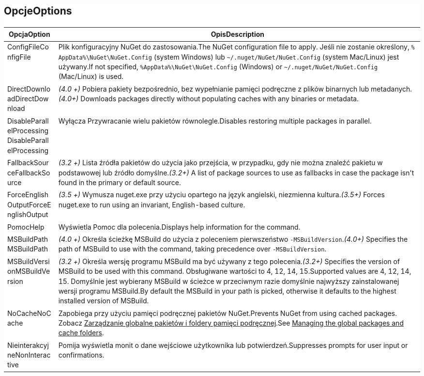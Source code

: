 ## <a name="options"></a><span data-ttu-id="a5b18-112">Opcje</span><span class="sxs-lookup"><span data-stu-id="a5b18-112">Options</span></span>

| <span data-ttu-id="a5b18-113">Opcja</span><span class="sxs-lookup"><span data-stu-id="a5b18-113">Option</span></span> | <span data-ttu-id="a5b18-114">Opis</span><span class="sxs-lookup"><span data-stu-id="a5b18-114">Description</span></span> |
| --- | --- |
| <span data-ttu-id="a5b18-115">ConfigFile</span><span class="sxs-lookup"><span data-stu-id="a5b18-115">ConfigFile</span></span> | <span data-ttu-id="a5b18-116">Plik konfiguracyjny NuGet do zastosowania.</span><span class="sxs-lookup"><span data-stu-id="a5b18-116">The NuGet configuration file to apply.</span></span> <span data-ttu-id="a5b18-117">Jeśli nie zostanie określony, `%AppData%\NuGet\NuGet.Config` (system Windows) lub `~/.nuget/NuGet/NuGet.Config` (system Mac/Linux) jest używany.</span><span class="sxs-lookup"><span data-stu-id="a5b18-117">If not specified, `%AppData%\NuGet\NuGet.Config` (Windows) or `~/.nuget/NuGet/NuGet.Config` (Mac/Linux) is used.</span></span>|
| <span data-ttu-id="a5b18-118">DirectDownload</span><span class="sxs-lookup"><span data-stu-id="a5b18-118">DirectDownload</span></span> | <span data-ttu-id="a5b18-119">*(4.0 +)*  Pobiera pakiety bezpośrednio, bez wypełnianie pamięci podręczne z plików binarnych lub metadanych.</span><span class="sxs-lookup"><span data-stu-id="a5b18-119">*(4.0+)* Downloads packages directly without populating caches with any binaries or metadata.</span></span> |
| <span data-ttu-id="a5b18-120">DisableParallelProcessing</span><span class="sxs-lookup"><span data-stu-id="a5b18-120">DisableParallelProcessing</span></span> | <span data-ttu-id="a5b18-121">Wyłącza Przywracanie wielu pakietów równolegle.</span><span class="sxs-lookup"><span data-stu-id="a5b18-121">Disables restoring multiple packages in parallel.</span></span> |
| <span data-ttu-id="a5b18-122">FallbackSource</span><span class="sxs-lookup"><span data-stu-id="a5b18-122">FallbackSource</span></span> | <span data-ttu-id="a5b18-123">*(3.2 +)*  Lista źródła pakietów do użycia jako przejścia, w przypadku, gdy nie można znaleźć pakietu w podstawowej lub źródło domyślne.</span><span class="sxs-lookup"><span data-stu-id="a5b18-123">*(3.2+)* A list of package sources to use as fallbacks in case the package isn't found in the primary or default source.</span></span> |
| <span data-ttu-id="a5b18-124">ForceEnglishOutput</span><span class="sxs-lookup"><span data-stu-id="a5b18-124">ForceEnglishOutput</span></span> | <span data-ttu-id="a5b18-125">*(3.5 +)* Wymusza nuget.exe przy użyciu opartego na język angielski, niezmienna kultura.</span><span class="sxs-lookup"><span data-stu-id="a5b18-125">*(3.5+)* Forces nuget.exe to run using an invariant, English-based culture.</span></span> |
| <span data-ttu-id="a5b18-126">Pomoc</span><span class="sxs-lookup"><span data-stu-id="a5b18-126">Help</span></span> | <span data-ttu-id="a5b18-127">Wyświetla Pomoc dla polecenia.</span><span class="sxs-lookup"><span data-stu-id="a5b18-127">Displays help information for the command.</span></span> |
| <span data-ttu-id="a5b18-128">MSBuildPath</span><span class="sxs-lookup"><span data-stu-id="a5b18-128">MSBuildPath</span></span> | <span data-ttu-id="a5b18-129">*(4.0 +)*  Określa ścieżkę MSBuild do użycia z poleceniem pierwszeństwo `-MSBuildVersion`.</span><span class="sxs-lookup"><span data-stu-id="a5b18-129">*(4.0+)* Specifies the path of MSBuild to use with the command, taking precedence over `-MSBuildVersion`.</span></span> |
| <span data-ttu-id="a5b18-130">MSBuildVersion</span><span class="sxs-lookup"><span data-stu-id="a5b18-130">MSBuildVersion</span></span> | <span data-ttu-id="a5b18-131">*(3.2 +)*  Określa wersję programu MSBuild ma być używany z tego polecenia.</span><span class="sxs-lookup"><span data-stu-id="a5b18-131">*(3.2+)* Specifies the version of MSBuild to be used with this command.</span></span> <span data-ttu-id="a5b18-132">Obsługiwane wartości to 4, 12, 14, 15.</span><span class="sxs-lookup"><span data-stu-id="a5b18-132">Supported values are 4, 12, 14, 15.</span></span> <span data-ttu-id="a5b18-133">Domyślnie jest wybierany MSBuild w ścieżce w przeciwnym razie domyślnie najwyższy zainstalowanej wersji programu MSBuild.</span><span class="sxs-lookup"><span data-stu-id="a5b18-133">By default the MSBuild in your path is picked, otherwise it defaults to the highest installed version of MSBuild.</span></span> |
| <span data-ttu-id="a5b18-134">NoCache</span><span class="sxs-lookup"><span data-stu-id="a5b18-134">NoCache</span></span> | <span data-ttu-id="a5b18-135">Zapobiega przy użyciu pamięci podręcznej pakietów NuGet.</span><span class="sxs-lookup"><span data-stu-id="a5b18-135">Prevents NuGet from using cached packages.</span></span> <span data-ttu-id="a5b18-136">Zobacz [Zarządzanie globalne pakietów i foldery pamięci podręcznej](../consume-packages/managing-the-global-packages-and-cache-folders.md).</span><span class="sxs-lookup"><span data-stu-id="a5b18-136">See [Managing the global packages and cache folders](../consume-packages/managing-the-global-packages-and-cache-folders.md).</span></span> |
| <span data-ttu-id="a5b18-137">Nieinterakcyjne</span><span class="sxs-lookup"><span data-stu-id="a5b18-137">NonInteractive</span></span> | <span data-ttu-id="a5b18-138">Pomija wyświetla monit o dane wejściowe użytkownika lub potwierdzeń.</span><span class="sxs-lookup"><span data-stu-id="a5b18-138">Suppresses prompts for user input or confirmations.</span></span> |